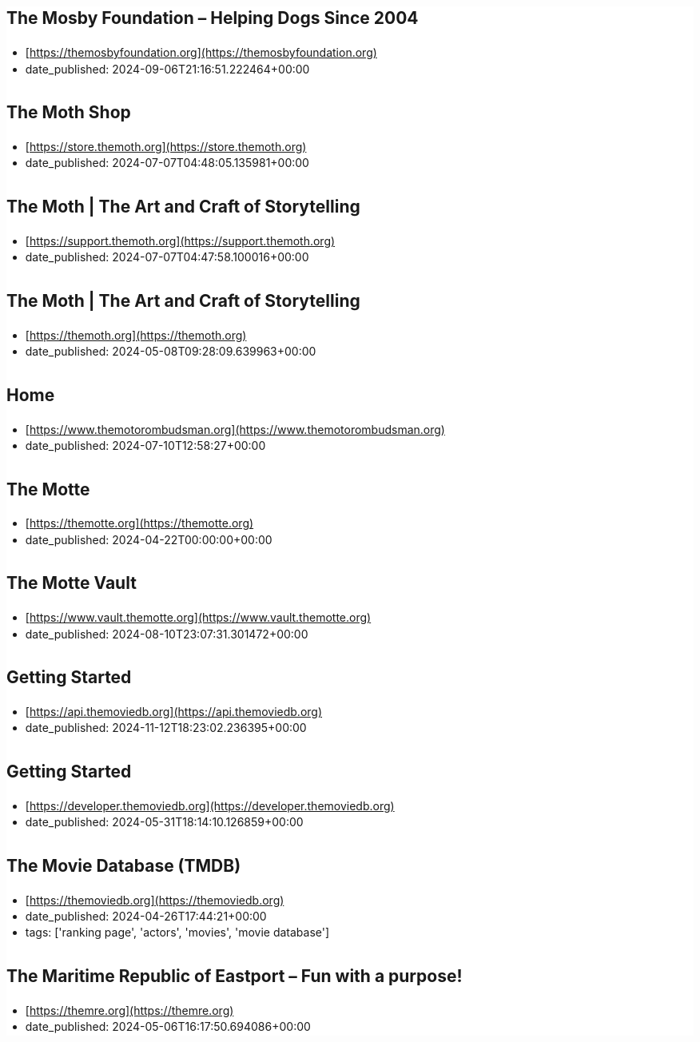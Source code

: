  ## The Mosby Foundation – Helping Dogs Since 2004
 - [https://themosbyfoundation.org](https://themosbyfoundation.org)
 - date_published: 2024-09-06T21:16:51.222464+00:00

 ## The Moth Shop
 - [https://store.themoth.org](https://store.themoth.org)
 - date_published: 2024-07-07T04:48:05.135981+00:00

 ## The Moth | The Art and Craft of Storytelling
 - [https://support.themoth.org](https://support.themoth.org)
 - date_published: 2024-07-07T04:47:58.100016+00:00

 ## The Moth | The Art and Craft of Storytelling
 - [https://themoth.org](https://themoth.org)
 - date_published: 2024-05-08T09:28:09.639963+00:00

 ## Home
 - [https://www.themotorombudsman.org](https://www.themotorombudsman.org)
 - date_published: 2024-07-10T12:58:27+00:00

 ## The Motte
 - [https://themotte.org](https://themotte.org)
 - date_published: 2024-04-22T00:00:00+00:00

 ## The Motte Vault
 - [https://www.vault.themotte.org](https://www.vault.themotte.org)
 - date_published: 2024-08-10T23:07:31.301472+00:00

 ## Getting Started
 - [https://api.themoviedb.org](https://api.themoviedb.org)
 - date_published: 2024-11-12T18:23:02.236395+00:00

 ## Getting Started
 - [https://developer.themoviedb.org](https://developer.themoviedb.org)
 - date_published: 2024-05-31T18:14:10.126859+00:00

 ## The Movie Database (TMDB)
 - [https://themoviedb.org](https://themoviedb.org)
 - date_published: 2024-04-26T17:44:21+00:00
 - tags: ['ranking page', 'actors', 'movies', 'movie database']

 ## The Maritime Republic of Eastport – Fun with a purpose!
 - [https://themre.org](https://themre.org)
 - date_published: 2024-05-06T16:17:50.694086+00:00
